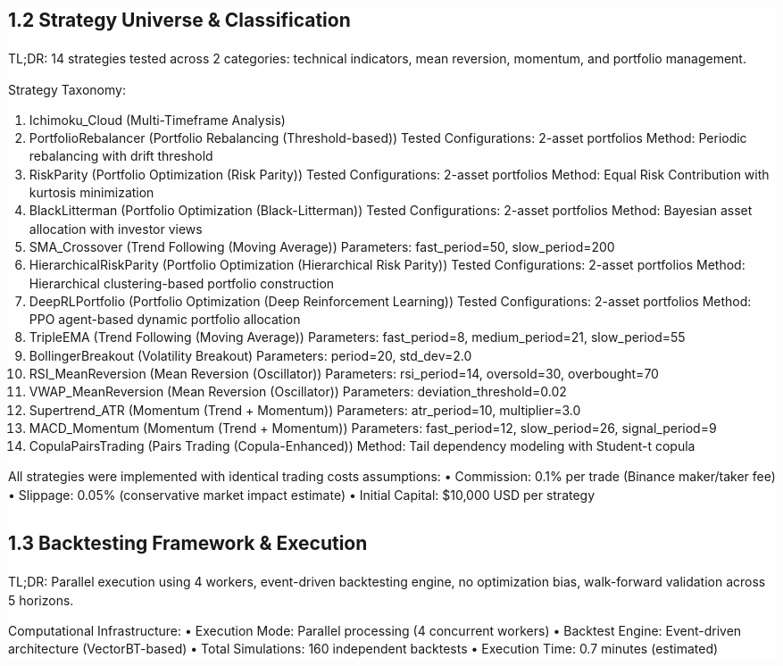 1.2 Strategy Universe & Classification
--------------------------------------------------------------------------------

TL;DR: 14 strategies tested across 2 categories: technical indicators, mean reversion, momentum, and portfolio management.

Strategy Taxonomy:

  1. Ichimoku_Cloud (Multi-Timeframe Analysis)
  2. PortfolioRebalancer (Portfolio Rebalancing (Threshold-based))
     Tested Configurations: 2-asset portfolios
     Method: Periodic rebalancing with drift threshold
  3. RiskParity (Portfolio Optimization (Risk Parity))
     Tested Configurations: 2-asset portfolios
     Method: Equal Risk Contribution with kurtosis minimization
  4. BlackLitterman (Portfolio Optimization (Black-Litterman))
     Tested Configurations: 2-asset portfolios
     Method: Bayesian asset allocation with investor views
  5. SMA_Crossover (Trend Following (Moving Average))
     Parameters: fast_period=50, slow_period=200
  6. HierarchicalRiskParity (Portfolio Optimization (Hierarchical Risk Parity))
     Tested Configurations: 2-asset portfolios
     Method: Hierarchical clustering-based portfolio construction
  7. DeepRLPortfolio (Portfolio Optimization (Deep Reinforcement Learning))
     Tested Configurations: 2-asset portfolios
     Method: PPO agent-based dynamic portfolio allocation
  8. TripleEMA (Trend Following (Moving Average))
     Parameters: fast_period=8, medium_period=21, slow_period=55
  9. BollingerBreakout (Volatility Breakout)
     Parameters: period=20, std_dev=2.0
  10. RSI_MeanReversion (Mean Reversion (Oscillator))
     Parameters: rsi_period=14, oversold=30, overbought=70
  11. VWAP_MeanReversion (Mean Reversion (Oscillator))
     Parameters: deviation_threshold=0.02
  12. Supertrend_ATR (Momentum (Trend + Momentum))
     Parameters: atr_period=10, multiplier=3.0
  13. MACD_Momentum (Momentum (Trend + Momentum))
     Parameters: fast_period=12, slow_period=26, signal_period=9
  14. CopulaPairsTrading (Pairs Trading (Copula-Enhanced))
     Method: Tail dependency modeling with Student-t copula

All strategies were implemented with identical trading costs assumptions:
  • Commission: 0.1% per trade (Binance maker/taker fee)
  • Slippage: 0.05% (conservative market impact estimate)
  • Initial Capital: $10,000 USD per strategy

1.3 Backtesting Framework & Execution
--------------------------------------------------------------------------------

TL;DR: Parallel execution using 4 workers, event-driven backtesting engine, no optimization bias, walk-forward validation across 5 horizons.

Computational Infrastructure:
  • Execution Mode: Parallel processing (4 concurrent workers)
  • Backtest Engine: Event-driven architecture (VectorBT-based)
  • Total Simulations: 160 independent backtests
  • Execution Time: 0.7 minutes (estimated)
